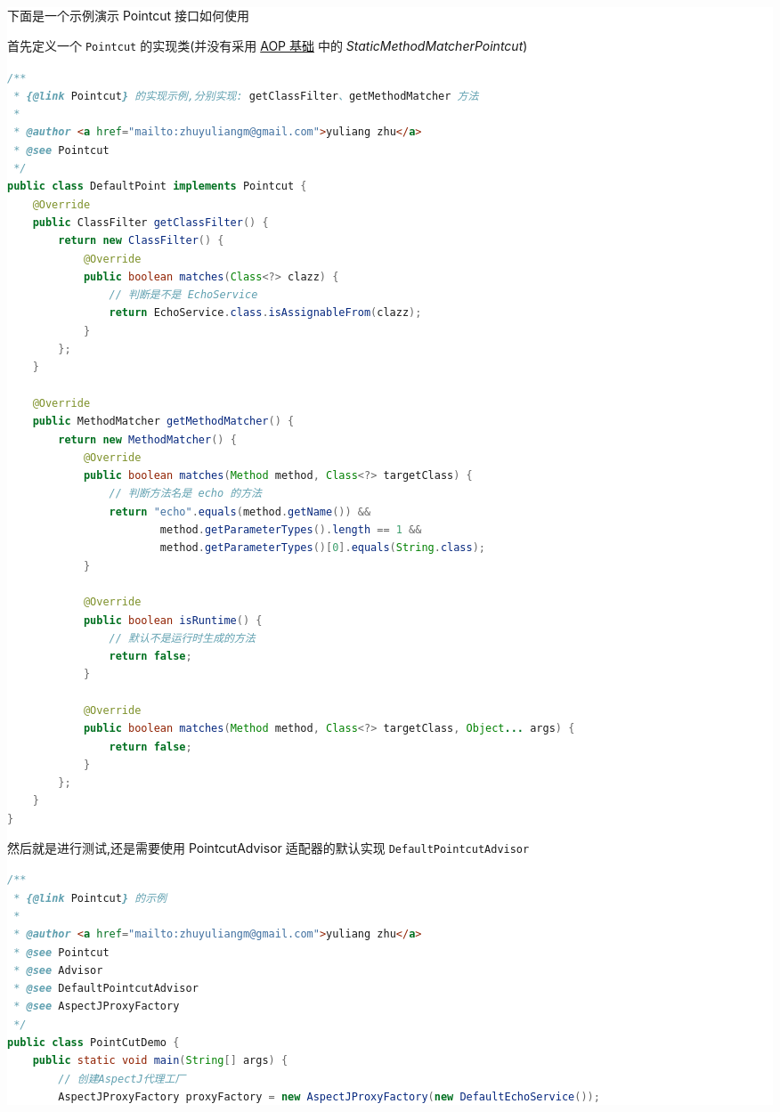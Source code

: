 下面是一个示例演示 Pointcut 接口如何使用

首先定义一个 `Pointcut` 的实现类(并没有采用 [AOP 基础](./AOP基础#api-编程) 中的 *StaticMethodMatcherPointcut*)

```java
/**
 * {@link Pointcut} 的实现示例,分别实现: getClassFilter、getMethodMatcher 方法
 *
 * @author <a href="mailto:zhuyuliangm@gmail.com">yuliang zhu</a>
 * @see Pointcut
 */
public class DefaultPoint implements Pointcut {
    @Override
    public ClassFilter getClassFilter() {
        return new ClassFilter() {
            @Override
            public boolean matches(Class<?> clazz) {
                // 判断是不是 EchoService
                return EchoService.class.isAssignableFrom(clazz);
            }
        };
    }

    @Override
    public MethodMatcher getMethodMatcher() {
        return new MethodMatcher() {
            @Override
            public boolean matches(Method method, Class<?> targetClass) {
                // 判断方法名是 echo 的方法
                return "echo".equals(method.getName()) &&
                        method.getParameterTypes().length == 1 &&
                        method.getParameterTypes()[0].equals(String.class);
            }

            @Override
            public boolean isRuntime() {
                // 默认不是运行时生成的方法
                return false;
            }

            @Override
            public boolean matches(Method method, Class<?> targetClass, Object... args) {
                return false;
            }
        };
    }
}	
```

然后就是进行测试,还是需要使用 PointcutAdvisor 适配器的默认实现 `DefaultPointcutAdvisor`

```java
/**
 * {@link Pointcut} 的示例
 *
 * @author <a href="mailto:zhuyuliangm@gmail.com">yuliang zhu</a>
 * @see Pointcut
 * @see Advisor
 * @see DefaultPointcutAdvisor
 * @see AspectJProxyFactory
 */
public class PointCutDemo {
    public static void main(String[] args) {
        // 创建AspectJ代理工厂
        AspectJProxyFactory proxyFactory = new AspectJProxyFactory(new DefaultEchoService());

```